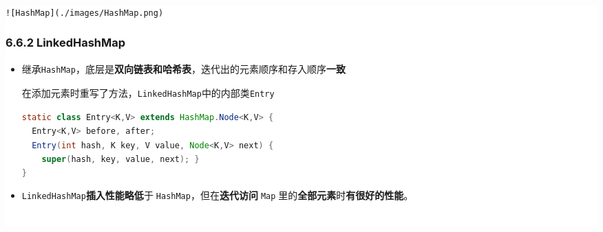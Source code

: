     ![HashMap](./images/HashMap.png)

### 6.6.2 LinkedHashMap

- 继承`HashMap`，底层是**双向链表和哈希表**，迭代出的元素顺序和存入顺序**一致**

    在添加元素时重写了方法，`LinkedHashMap`中的内部类`Entry`

    ```java
    static class Entry<K,V> extends HashMap.Node<K,V> { 
      Entry<K,V> before, after;
      Entry(int hash, K key, V value, Node<K,V> next) {
        super(hash, key, value, next); }
    }
    ```

- `LinkedHashMap`**插入性能略低**于 `HashMap`，但在**迭代访问** `Map` 里的**全部元素**时**有很好的性能**。

  ​    
